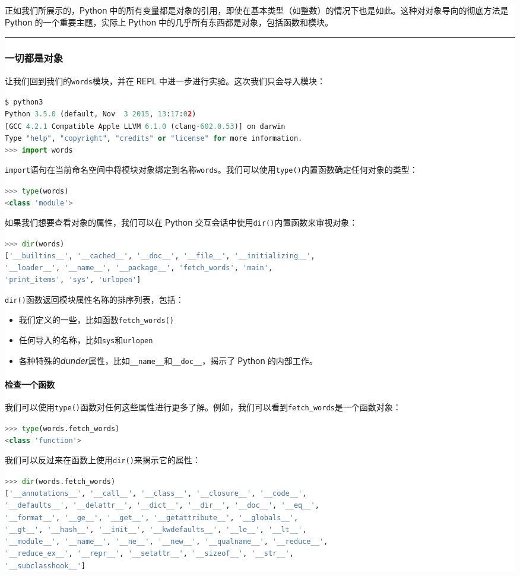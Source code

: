 正如我们所展示的，Python 中的所有变量都是对象的引用，即使在基本类型（如整数）的情况下也是如此。这种对对象导向的彻底方法是 Python 的一个重要主题，实际上 Python 中的几乎所有东西都是对象，包括函数和模块。

* * *

### 一切都是对象

让我们回到我们的`words`模块，并在 REPL 中进一步进行实验。这次我们只会导入模块：

```py
$ python3
Python 3.5.0 (default, Nov  3 2015, 13:17:02)
[GCC 4.2.1 Compatible Apple LLVM 6.1.0 (clang-602.0.53)] on darwin
Type "help", "copyright", "credits" or "license" for more information.
>>> import words

```

`import`语句在当前命名空间中将模块对象绑定到名称`words`。我们可以使用`type()`内置函数确定任何对象的类型：

```py
>>> type(words)
<class 'module'>

```

如果我们想要查看对象的属性，我们可以在 Python 交互会话中使用`dir()`内置函数来审视对象：

```py
>>> dir(words)
['__builtins__', '__cached__', '__doc__', '__file__', '__initializing__',
'__loader__', '__name__', '__package__', 'fetch_words', 'main',
'print_items', 'sys', 'urlopen']

```

`dir()`函数返回模块属性名称的排序列表，包括：

+   我们定义的一些，比如函数`fetch_words()`

+   任何导入的名称，比如`sys`和`urlopen`

+   各种特殊的*dunder*属性，比如`__name__`和`__doc__`，揭示了 Python 的内部工作。

#### 检查一个函数

我们可以使用`type()`函数对任何这些属性进行更多了解。例如，我们可以看到`fetch_words`是一个函数对象：

```py
>>> type(words.fetch_words)
<class 'function'>

```

我们可以反过来在函数上使用`dir()`来揭示它的属性：

```py
>>> dir(words.fetch_words)
['__annotations__', '__call__', '__class__', '__closure__', '__code__',
'__defaults__', '__delattr__', '__dict__', '__dir__', '__doc__', '__eq__',
'__format__', '__ge__', '__get__', '__getattribute__', '__globals__',
'__gt__', '__hash__', '__init__', '__kwdefaults__', '__le__', '__lt__',
'__module__', '__name__', '__ne__', '__new__', '__qualname__', '__reduce__',
'__reduce_ex__', '__repr__', '__setattr__', '__sizeof__', '__str__',
'__subclasshook__']

```

